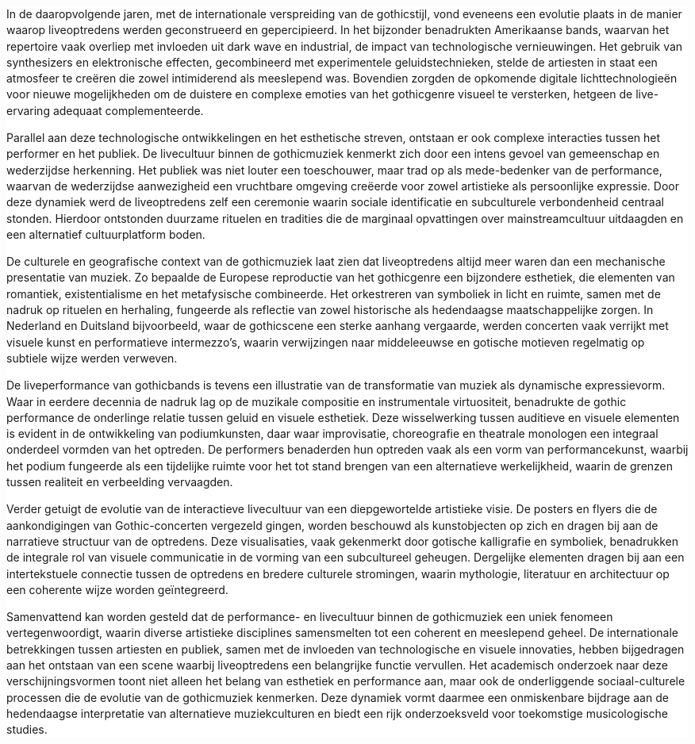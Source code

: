 In de daaropvolgende jaren, met de internationale verspreiding van de gothicstijl, vond eveneens een
evolutie plaats in de manier waarop liveoptredens werden geconstrueerd en gepercipieerd. In het
bijzonder benadrukten Amerikaanse bands, waarvan het repertoire vaak overliep met invloeden uit dark
wave en industrial, de impact van technologische vernieuwingen. Het gebruik van synthesizers en
elektronische effecten, gecombineerd met experimentele geluidstechnieken, stelde de artiesten in
staat een atmosfeer te creëren die zowel intimiderend als meeslepend was. Bovendien zorgden de
opkomende digitale lichttechnologieën voor nieuwe mogelijkheden om de duistere en complexe emoties
van het gothicgenre visueel te versterken, hetgeen de live-ervaring adequaat complementeerde.

Parallel aan deze technologische ontwikkelingen en het esthetische streven, ontstaan er ook complexe
interacties tussen het performer en het publiek. De livecultuur binnen de gothicmuziek kenmerkt zich
door een intens gevoel van gemeenschap en wederzijdse herkenning. Het publiek was niet louter een
toeschouwer, maar trad op als mede-bedenker van de performance, waarvan de wederzijdse aanwezigheid
een vruchtbare omgeving creëerde voor zowel artistieke als persoonlijke expressie. Door deze
dynamiek werd de liveoptredens zelf een ceremonie waarin sociale identificatie en subculturele
verbondenheid centraal stonden. Hierdoor ontstonden duurzame rituelen en tradities die de marginaal
opvattingen over mainstreamcultuur uitdaagden en een alternatief cultuurplatform boden.

De culturele en geografische context van de gothicmuziek laat zien dat liveoptredens altijd meer
waren dan een mechanische presentatie van muziek. Zo bepaalde de Europese reproductie van het
gothicgenre een bijzondere esthetiek, die elementen van romantiek, existentialisme en het
metafysische combineerde. Het orkestreren van symboliek in licht en ruimte, samen met de nadruk op
rituelen en herhaling, fungeerde als reflectie van zowel historische als hedendaagse
maatschappelijke zorgen. In Nederland en Duitsland bijvoorbeeld, waar de gothicscene een sterke
aanhang vergaarde, werden concerten vaak verrijkt met visuele kunst en performatieve intermezzo’s,
waarin verwijzingen naar middeleeuwse en gotische motieven regelmatig op subtiele wijze werden
verweven.

De liveperformance van gothicbands is tevens een illustratie van de transformatie van muziek als
dynamische expressievorm. Waar in eerdere decennia de nadruk lag op de muzikale compositie en
instrumentale virtuositeit, benadrukte de gothic performance de onderlinge relatie tussen geluid en
visuele esthetiek. Deze wisselwerking tussen auditieve en visuele elementen is evident in de
ontwikkeling van podiumkunsten, daar waar improvisatie, choreografie en theatrale monologen een
integraal onderdeel vormden van het optreden. De performers benaderden hun optreden vaak als een
vorm van performancekunst, waarbij het podium fungeerde als een tijdelijke ruimte voor het tot stand
brengen van een alternatieve werkelijkheid, waarin de grenzen tussen realiteit en verbeelding
vervaagden.

Verder getuigt de evolutie van de interactieve livecultuur van een diepgewortelde artistieke visie.
De posters en flyers die de aankondigingen van Gothic-concerten vergezeld gingen, worden beschouwd
als kunstobjecten op zich en dragen bij aan de narratieve structuur van de optredens. Deze
visualisaties, vaak gekenmerkt door gotische kalligrafie en symboliek, benadrukken de integrale rol
van visuele communicatie in de vorming van een subcultureel geheugen. Dergelijke elementen dragen
bij aan een intertekstuele connectie tussen de optredens en bredere culturele stromingen, waarin
mythologie, literatuur en architectuur op een coherente wijze worden geïntegreerd.

Samenvattend kan worden gesteld dat de performance- en livecultuur binnen de gothicmuziek een uniek
fenomeen vertegenwoordigt, waarin diverse artistieke disciplines samensmelten tot een coherent en
meeslepend geheel. De internationale betrekkingen tussen artiesten en publiek, samen met de
invloeden van technologische en visuele innovaties, hebben bijgedragen aan het ontstaan van een
scene waarbij liveoptredens een belangrijke functie vervullen. Het academisch onderzoek naar deze
verschijningsvormen toont niet alleen het belang van esthetiek en performance aan, maar ook de
onderliggende sociaal-culturele processen die de evolutie van de gothicmuziek kenmerken. Deze
dynamiek vormt daarmee een onmiskenbare bijdrage aan de hedendaagse interpretatie van alternatieve
muziekculturen en biedt een rijk onderzoeksveld voor toekomstige musicologische studies.
